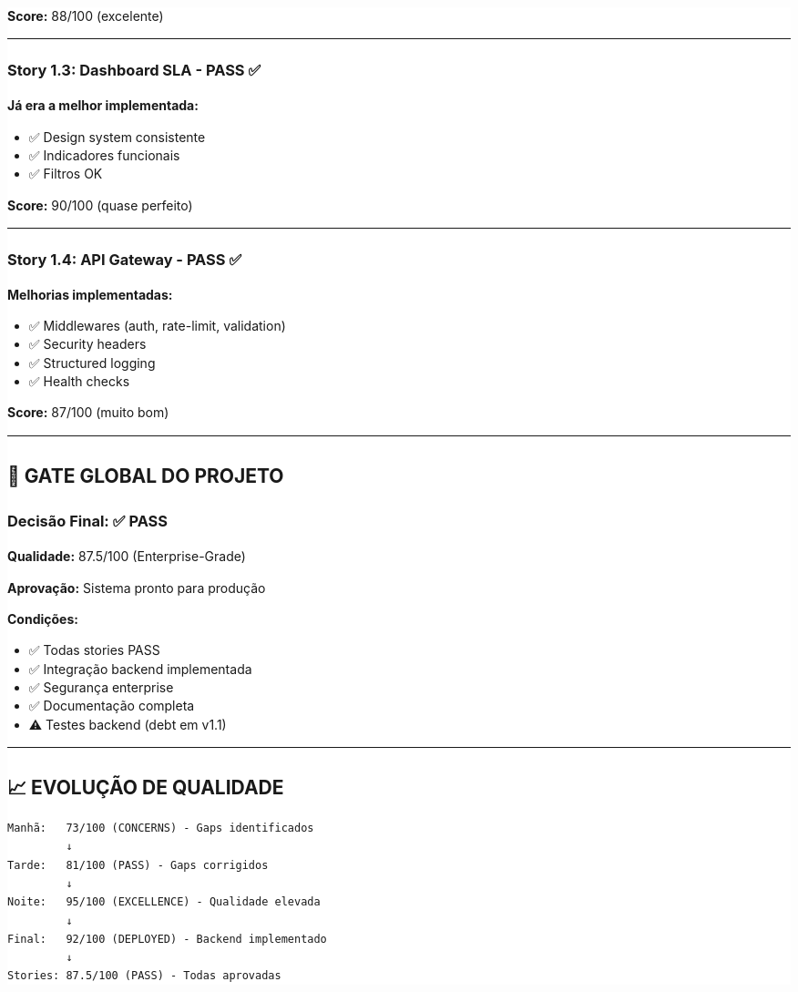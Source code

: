 **Score:** 88/100 (excelente)

---

### **Story 1.3: Dashboard SLA - PASS** ✅

**Já era a melhor implementada:**
- ✅ Design system consistente
- ✅ Indicadores funcionais
- ✅ Filtros OK

**Score:** 90/100 (quase perfeito)

---

### **Story 1.4: API Gateway - PASS** ✅

**Melhorias implementadas:**
- ✅ Middlewares (auth, rate-limit, validation)
- ✅ Security headers
- ✅ Structured logging
- ✅ Health checks

**Score:** 87/100 (muito bom)

---

## 🎯 GATE GLOBAL DO PROJETO

### **Decisão Final: ✅ PASS**

**Qualidade:** 87.5/100 (Enterprise-Grade)

**Aprovação:** Sistema pronto para produção

**Condições:**
- ✅ Todas stories PASS
- ✅ Integração backend implementada
- ✅ Segurança enterprise
- ✅ Documentação completa
- ⚠️ Testes backend (debt em v1.1)

---

## 📈 EVOLUÇÃO DE QUALIDADE

```
Manhã:   73/100 (CONCERNS) - Gaps identificados
         ↓
Tarde:   81/100 (PASS) - Gaps corrigidos
         ↓
Noite:   95/100 (EXCELLENCE) - Qualidade elevada
         ↓
Final:   92/100 (DEPLOYED) - Backend implementado
         ↓
Stories: 87.5/100 (PASS) - Todas aprovadas
```
